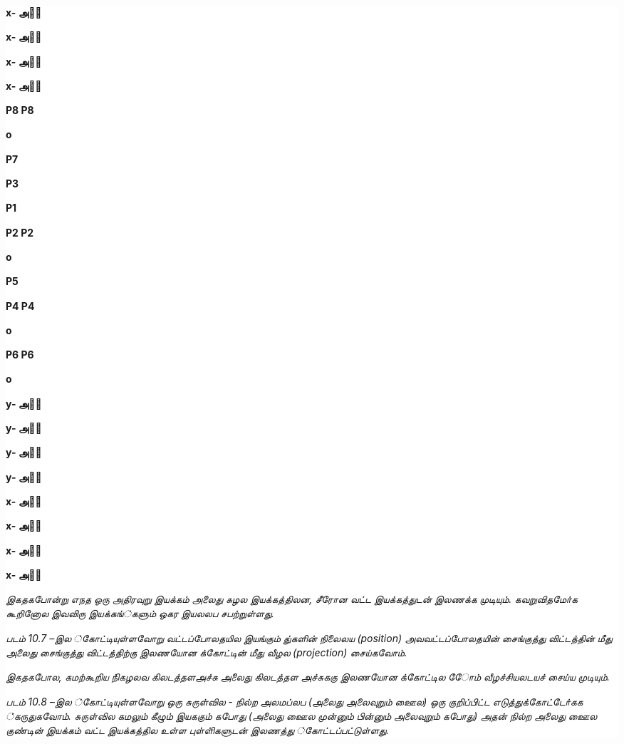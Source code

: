 **x- அ**

**x- அ**

**x- அ**

**x- அ**

**P8 P8**

**o**

**P7**

**P3**

**P1**

**P2 P2**

**o**

**P5**

**P4 P4**

**o**

**P6 P6**

**o**

**y- அ**

**y- அ**

**y- அ**

**y- அ**

**x- அ**

**x- அ**

**x- அ**

**x- அ**




  

_இகதகபோன்று எநத ஒரு அதிரவுறு இயக்கம் அலைது சுழல இயக்கத்திலன, சீரோன வட்ட இயக்கத்துடன் இலணக்க முடியும். கவறுவிதமோ்க கூறினோல இவவிரு இயக்கங்்களும் ஒகர இயலலப சபற்றுள்ளது._

_படம் 10.7 –இல ்கோட்டியுள்ளவோறு வட்டப்போலதயில இயங்கும் து்களின் நிலைலய (position) அவவட்டப்போலதயின் சைங்குத்து விட்டத்தின் மீது அலைது சைங்குத்து விட்டத்திற்கு இலணயோன க்கோட்டின் மீது வீழல (projection) சைய்கவோம்._

_இகதகபோல, கமற்கூறிய நி்கழலவ கிலடத்தளஅச்சு அலைது கிலடத்தள அச்சுககு இலணயோன க்கோட்டில ேோம் வீழச்சியலடயச் சைய்ய முடியும்._

_படம் 10.8 –இல ்கோட்டியுள்ளவோறு ஒரு சுருள்வில - நில்ற அலமப்லப (அலைது அலைவுறும் ஊைல) ஒரு குறிப்பிட்ட எடுத்துக்கோட்டோ்கக ்கருதுகவோம். சுருள்வில கமலும் கீழும் இயககும் கபோது (அலைது ஊைல முன்னும் பின்னும் அலைவுறும் கபோது) அதன் நில்ற அலைது ஊைல குண்டின் இயக்கம் வட்ட இயக்கத்தில உள்ள புள்ளி்களுடன் இலணத்து ்கோட்டப்பட்டுள்ளது._
